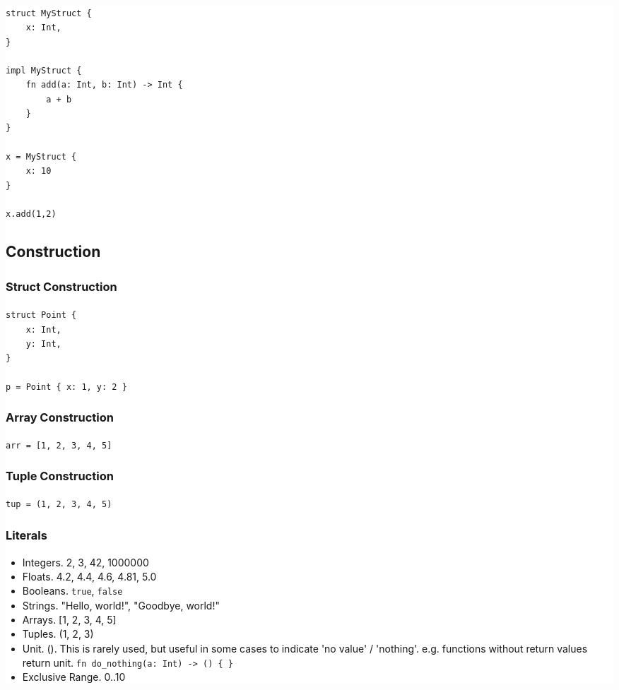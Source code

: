```swamp
struct MyStruct {
    x: Int,
}

impl MyStruct {
    fn add(a: Int, b: Int) -> Int {
        a + b
    }
}   

x = MyStruct {
    x: 10
}

x.add(1,2)
```

## Construction

### Struct Construction

```swamp
struct Point {
    x: Int,
    y: Int,
}

p = Point { x: 1, y: 2 }
```

### Array Construction

```swamp
arr = [1, 2, 3, 4, 5]
```

### Tuple Construction

```swamp
tup = (1, 2, 3, 4, 5)
```

### Literals

* Integers. 2, 3, 42, 1000000
* Floats. 4.2, 4.4, 4.6, 4.81, 5.0
* Booleans. `true`, `false`
* Strings. "Hello, world!", "Goodbye, world!"
* Arrays. [1, 2, 3, 4, 5]
* Tuples. (1, 2, 3)
* Unit. (). This is rarely used, but useful in some cases to indicate 'no value' / 'nothing'. e.g. functions without return values return unit. `fn do_nothing(a: Int) -> () { }`
* Exclusive Range. 0..10
